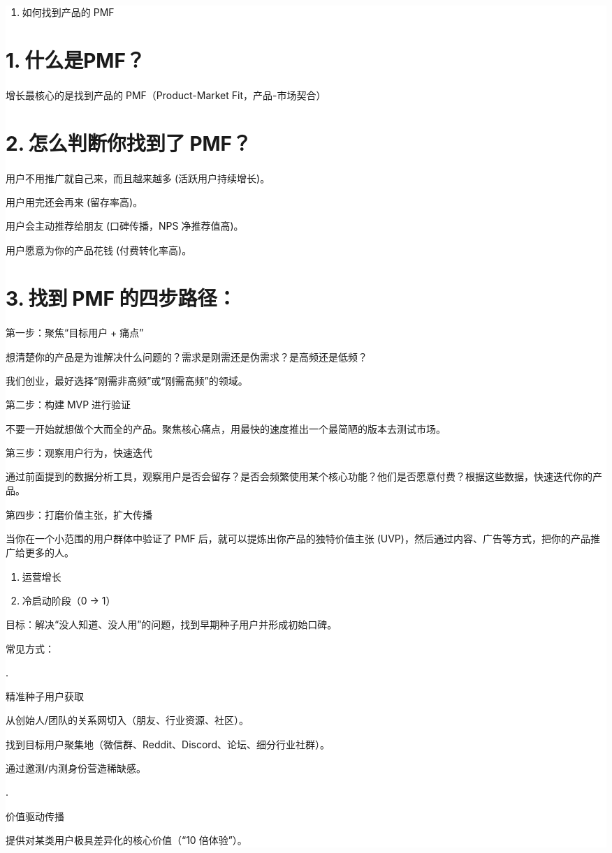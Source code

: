 1.  如何找到产品的 PMF

# 1\. 什么是PMF？

增长最核心的是找到产品的 PMF（Product-Market Fit，产品-市场契合）

# 2\. 怎么判断你找到了 PMF？

用户不用推广就自己来，而且越来越多 (活跃用户持续增长)。

用户用完还会再来 (留存率高)。

用户会主动推荐给朋友 (口碑传播，NPS 净推荐值高)。

用户愿意为你的产品花钱 (付费转化率高)。

# 3\. 找到 PMF 的四步路径：

第一步：聚焦“目标用户 + 痛点”

想清楚你的产品是为谁解决什么问题的？需求是刚需还是伪需求？是高频还是低频？

我们创业，最好选择“刚需非高频”或“刚需高频”的领域。

第二步：构建 MVP 进行验证

不要一开始就想做个大而全的产品。聚焦核心痛点，用最快的速度推出一个最简陋的版本去测试市场。

第三步：观察用户行为，快速迭代

通过前面提到的数据分析工具，观察用户是否会留存？是否会频繁使用某个核心功能？他们是否愿意付费？根据这些数据，快速迭代你的产品。

第四步：打磨价值主张，扩大传播

当你在一个小范围的用户群体中验证了 PMF 后，就可以提炼出你产品的独特价值主张 (UVP)，然后通过内容、广告等方式，把你的产品推广给更多的人。

1.  运营增长

1.  冷启动阶段（0 → 1）

目标：解决“没人知道、没人用”的问题，找到早期种子用户并形成初始口碑。

常见方式：

.

精准种子用户获取

从创始人/团队的关系网切入（朋友、行业资源、社区）。

找到目标用户聚集地（微信群、Reddit、Discord、论坛、细分行业社群）。

通过邀测/内测身份营造稀缺感。

.

价值驱动传播

提供对某类用户极具差异化的核心价值（“10 倍体验”）。
